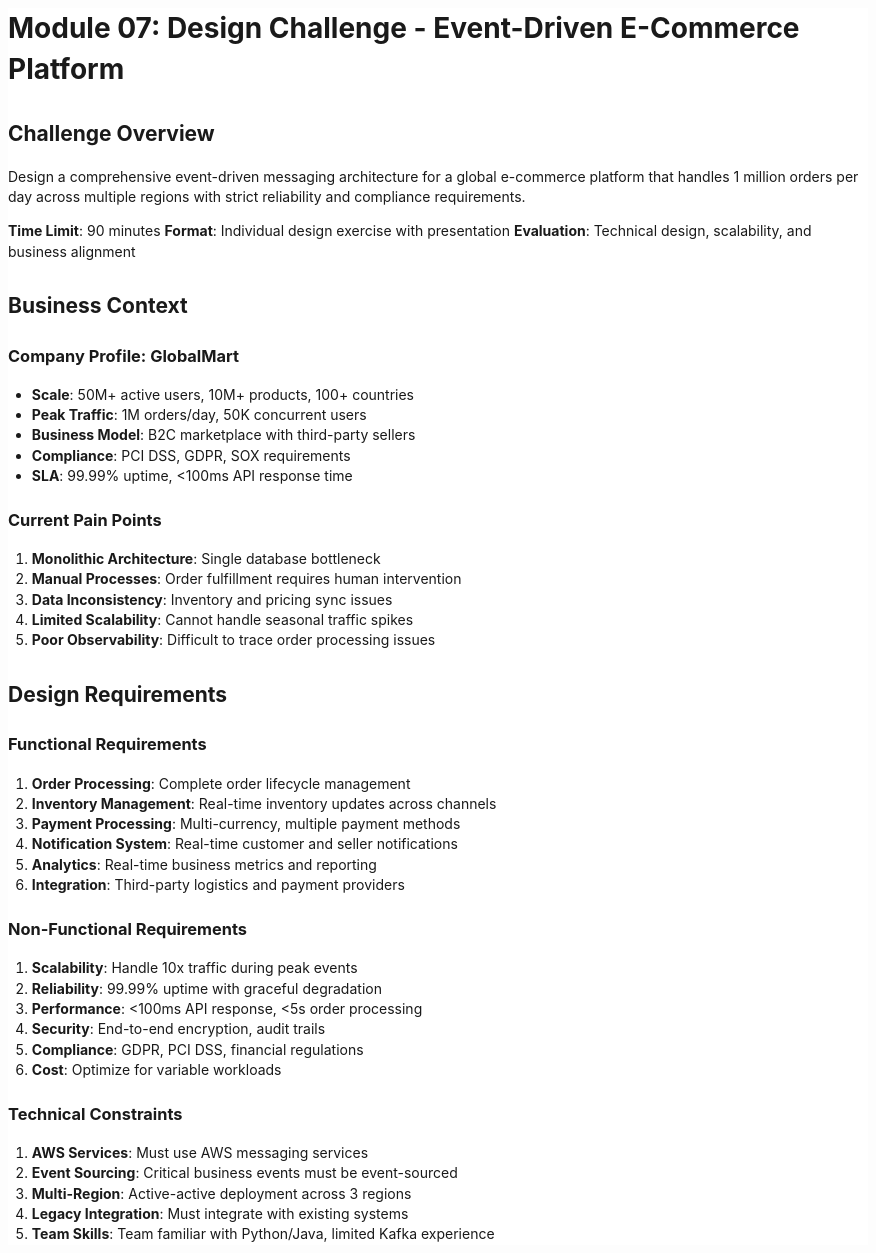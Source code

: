 # Module 07: Design Challenge - Event-Driven E-Commerce Platform

## Challenge Overview
Design a comprehensive event-driven messaging architecture for a global e-commerce platform that handles 1 million orders per day across multiple regions with strict reliability and compliance requirements.

**Time Limit**: 90 minutes
**Format**: Individual design exercise with presentation
**Evaluation**: Technical design, scalability, and business alignment

## Business Context

### Company Profile: GlobalMart
- **Scale**: 50M+ active users, 10M+ products, 100+ countries
- **Peak Traffic**: 1M orders/day, 50K concurrent users
- **Business Model**: B2C marketplace with third-party sellers
- **Compliance**: PCI DSS, GDPR, SOX requirements
- **SLA**: 99.99% uptime, <100ms API response time

### Current Pain Points
1. **Monolithic Architecture**: Single database bottleneck
2. **Manual Processes**: Order fulfillment requires human intervention
3. **Data Inconsistency**: Inventory and pricing sync issues
4. **Limited Scalability**: Cannot handle seasonal traffic spikes
5. **Poor Observability**: Difficult to trace order processing issues

## Design Requirements

### Functional Requirements
1. **Order Processing**: Complete order lifecycle management
2. **Inventory Management**: Real-time inventory updates across channels
3. **Payment Processing**: Multi-currency, multiple payment methods
4. **Notification System**: Real-time customer and seller notifications
5. **Analytics**: Real-time business metrics and reporting
6. **Integration**: Third-party logistics and payment providers

### Non-Functional Requirements
1. **Scalability**: Handle 10x traffic during peak events
2. **Reliability**: 99.99% uptime with graceful degradation
3. **Performance**: <100ms API response, <5s order processing
4. **Security**: End-to-end encryption, audit trails
5. **Compliance**: GDPR, PCI DSS, financial regulations
6. **Cost**: Optimize for variable workloads

### Technical Constraints
1. **AWS Services**: Must use AWS messaging services
2. **Event Sourcing**: Critical business events must be event-sourced
3. **Multi-Region**: Active-active deployment across 3 regions
4. **Legacy Integration**: Must integrate with existing systems
5. **Team Skills**: Team familiar with Python/Java, limited Kafka experience
